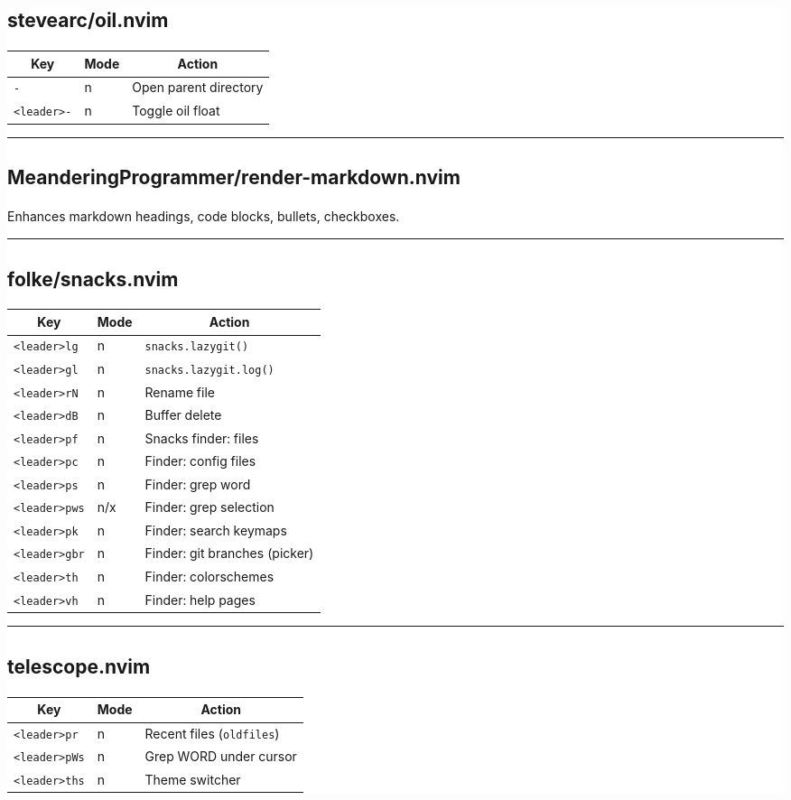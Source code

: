 
## stevearc/oil.nvim

| Key           | Mode | Action                    |
|---------------|------|---------------------------|
| `-`           | n    | Open parent directory      |
| `<leader>-`   | n    | Toggle oil float            |

---

## MeanderingProgrammer/render-markdown.nvim

Enhances markdown headings, code blocks, bullets, checkboxes.

---

## folke/snacks.nvim

| Key           | Mode | Action                                  |
|---------------|------|-----------------------------------------|
| `<leader>lg`  | n    | `snacks.lazygit()`                      |
| `<leader>gl`  | n    | `snacks.lazygit.log()`                  |
| `<leader>rN`  | n    | Rename file                             |
| `<leader>dB`  | n    | Buffer delete                           |
| `<leader>pf`  | n    | Snacks finder: files                    |
| `<leader>pc`  | n    | Finder: config files                    |
| `<leader>ps`  | n    | Finder: grep word                       |
| `<leader>pws` | n/x  | Finder: grep selection                  |
| `<leader>pk`  | n    | Finder: search keymaps                  |
| `<leader>gbr` | n    | Finder: git branches (picker)           |
| `<leader>th`  | n    | Finder: colorschemes                    |
| `<leader>vh`  | n    | Finder: help pages                      |

---

## telescope.nvim

| Key           | Mode | Action                           |
|---------------|------|----------------------------------|
| `<leader>pr`  | n    | Recent files (`oldfiles`)        |
| `<leader>pWs` | n    | Grep WORD under cursor           |
| `<leader>ths` | n    | Theme switcher                   |
